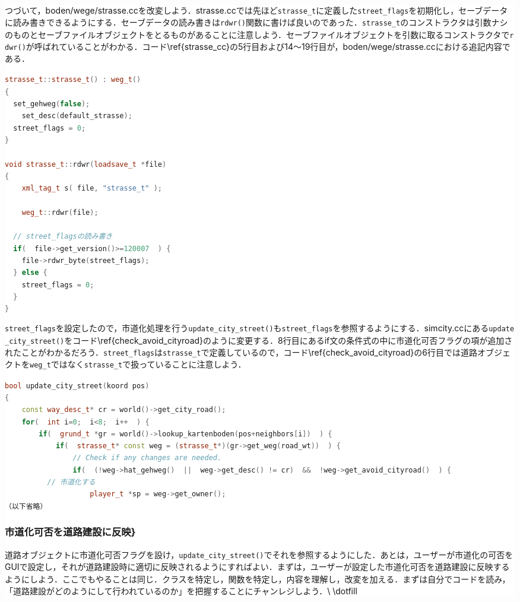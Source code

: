つづいて，boden/wege/strasse.ccを改変しよう．strasse.ccでは先ほど`strasse_t`に定義した`street_flags`を初期化し，セーブデータに読み書きできるようにする．セーブデータの読み書きは`rdwr()`関数に書けば良いのであった．`strasse_t`のコンストラクタは引数ナシのものとセーブファイルオブジェクトをとるものがあることに注意しよう．セーブファイルオブジェクトを引数に取るコンストラクタで`rdwr()`が呼ばれていることがわかる．コード\ref{strasse_cc}の5行目および14〜19行目が，boden/wege/strasse.ccにおける追記内容である．

```c++
strasse_t::strasse_t() : weg_t()
{
  set_gehweg(false);
	set_desc(default_strasse);
  street_flags = 0;
}

void strasse_t::rdwr(loadsave_t *file)
{
	xml_tag_t s( file, "strasse_t" );

	weg_t::rdwr(file);
  
  // street_flagsの読み書き
  if(  file->get_version()>=120007  ) {
    file->rdwr_byte(street_flags);
  } else {
    street_flags = 0;
  }
}
```

`street_flags`を設定したので，市道化処理を行う`update_city_street()`も`street_flags`を参照するようにする．simcity.ccにある`update_city_street()`をコード\ref{check_avoid_cityroad}のように変更する．8行目にあるif文の条件式の中に市道化可否フラグの項が追加されたことがわかるだろう．`street_flags`は`strasse_t`で定義しているので，コード\ref{check_avoid_cityroad}の6行目では道路オブジェクトを`weg_t`ではなく`strasse_t`で扱っていることに注意しよう．
```c++
bool update_city_street(koord pos)
{
	const way_desc_t* cr = world()->get_city_road();
	for(  int i=0;  i<8;  i++  ) {
		if(  grund_t *gr = world()->lookup_kartenboden(pos+neighbors[i])  ) {
			if(  strasse_t* const weg = (strasse_t*)(gr->get_weg(road_wt))  ) {
				// Check if any changes are needed.
				if(  (!weg->hat_gehweg()  ||  weg->get_desc() != cr)  &&  !weg->get_avoid_cityroad()  ) {
          // 市道化する
					player_t *sp = weg->get_owner();
（以下省略）
```

### 市道化可否を道路建設に反映}
道路オブジェクトに市道化可否フラグを設け，`update_city_street()`でそれを参照するようにした．あとは，ユーザーが市道化の可否をGUIで設定し，それが道路建設時に適切に反映されるようにすればよい．まずは，ユーザーが設定した市道化可否を道路建設に反映するようにしよう．ここでもやることは同じ．クラスを特定し，関数を特定し，内容を理解し，改変を加える．まずは自分でコードを読み，「道路建設がどのようにして行われているのか」を把握することにチャンレジしよう．\\
\dotfill
